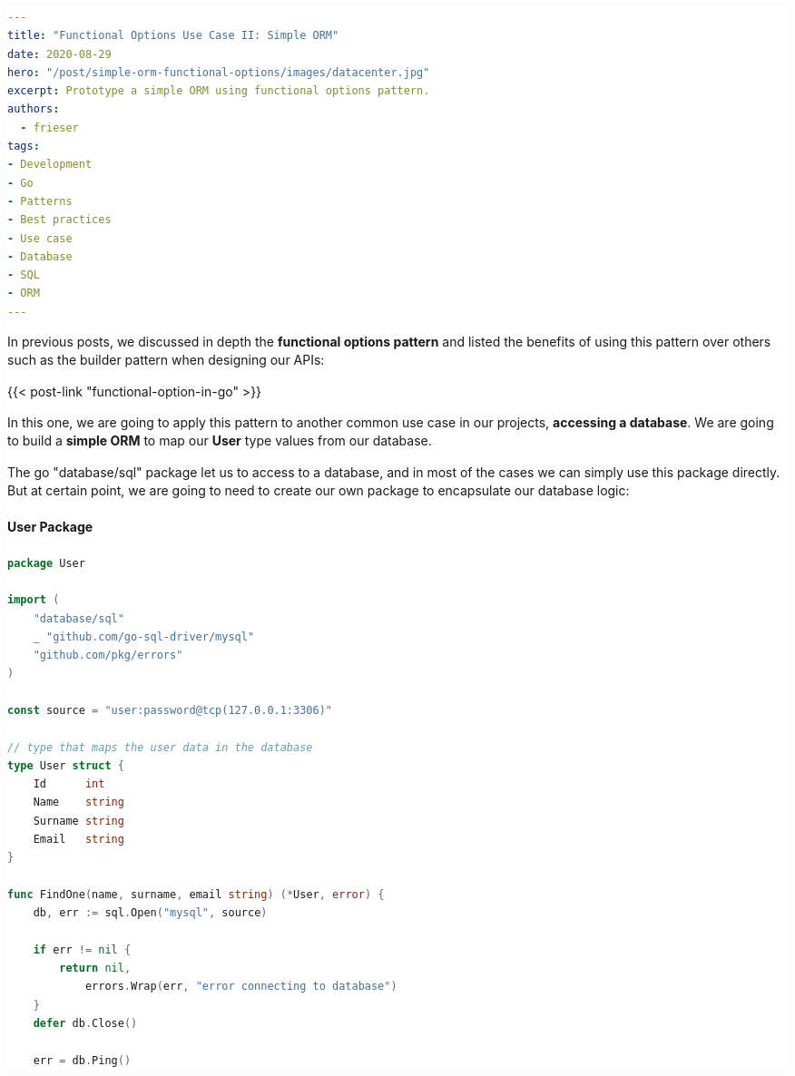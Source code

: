 ```yaml
---
title: "Functional Options Use Case II: Simple ORM"
date: 2020-08-29
hero: "/post/simple-orm-functional-options/images/datacenter.jpg"
excerpt: Prototype a simple ORM using functional options pattern.
authors:
  - frieser
tags:
- Development
- Go
- Patterns
- Best practices
- Use case
- Database
- SQL
- ORM
---
```


In previous posts, we discussed in depth the **functional options pattern** and
listed the benefits of using this pattern over others such as the builder 
pattern when designing our APIs:

{{< post-link "functional-option-in-go" >}}

In this one, we are going to apply this pattern to another common use case
in our projects, **accessing a database**. We are going to build a **simple ORM**
to map our **User** type values from our database.

The go "database/sql" package let us to access to a database, and in most 
of the cases we can simply use this package directly. But at certain 
point, we are going to need to create our own package to encapsulate
our database logic:

#### User Package
```go
package User

import (
	"database/sql"
	_ "github.com/go-sql-driver/mysql"
	"github.com/pkg/errors"
)

const source = "user:password@tcp(127.0.0.1:3306)"

// type that maps the user data in the database
type User struct {
	Id      int
	Name    string
	Surname string
	Email   string
}

func FindOne(name, surname, email string) (*User, error) {
	db, err := sql.Open("mysql", source)

	if err != nil {
		return nil,
			errors.Wrap(err, "error connecting to database")
	}
	defer db.Close()

	err = db.Ping()
```